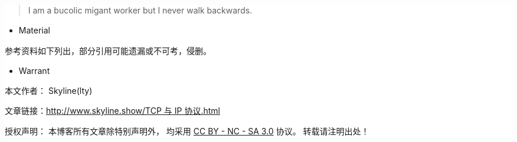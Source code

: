 > I am a bucolic migant worker but I never walk backwards.

- Material

参考资料如下列出，部分引用可能遗漏或不可考，侵删。

>

- Warrant

本文作者： Skyline(lty)

文章链接：[http://www.skyline.show/TCP 与 IP 协议.html](http://www.skyline.show/TCP与IP协议.html)

授权声明： 本博客所有文章除特别声明外， 均采用 [CC BY - NC - SA 3.0](https://creativecommons.org/licenses/by-nc-sa/3.0/deed.zh) 协议。 转载请注明出处！
